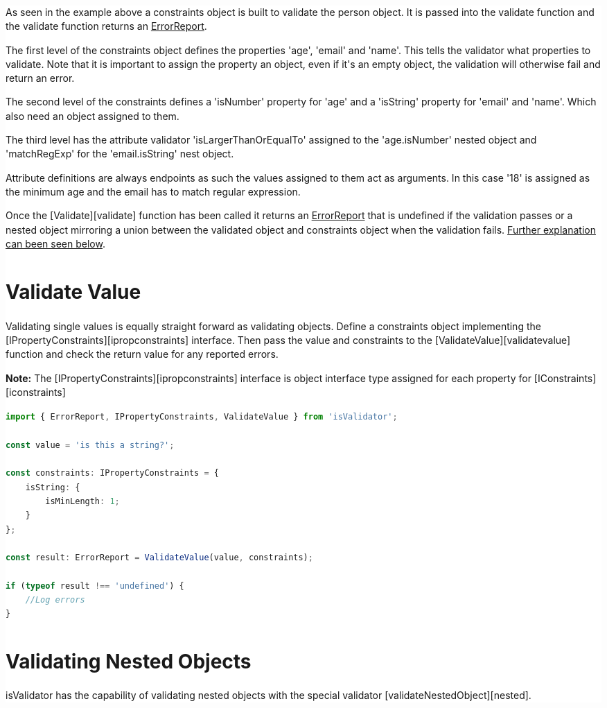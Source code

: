 As seen in the example above a constraints object is built to validate the person object. It is passed into the validate function and the validate function returns an [ErrorReport][errorreport]. 

The first level of the constraints object defines the properties 'age', 'email' and 'name'. This tells the validator what properties to validate. Note that it is important to assign the property an object, even if it's an empty object, the validation will otherwise fail and return an error.

The second level of the constraints defines a 'isNumber' property for  'age' and a 'isString' property for 'email' and 'name'. Which also need an object assigned to them. 

The third level has the attribute validator 'isLargerThanOrEqualTo' assigned to the 'age.isNumber' nested object and 'matchRegExp' for the 'email.isString' nest object. 

Attribute definitions are always endpoints as such the values assigned to them act as arguments. In this case '18' is assigned as the minimum age and the email has to match regular expression.

Once the [Validate][validate] function has been called it returns an [ErrorReport][errorreport] that is undefined if the validation passes or a nested object mirroring a union between the validated object and constraints object when the validation fails. [Further explanation can been seen below](#error-report).


# Validate Value

Validating single values is equally straight forward as validating objects. Define a constraints object implementing the [IPropertyConstraints][ipropconstraints] interface. Then pass the value and constraints to the [ValidateValue][validatevalue] function and check the return value for any reported errors.

__Note:__ The [IPropertyConstraints][ipropconstraints] interface is object interface type assigned for each property for [IConstraints][iconstraints]

```typescript
import { ErrorReport, IPropertyConstraints, ValidateValue } from 'isValidator';

const value = 'is this a string?';

const constraints: IPropertyConstraints = {
    isString: {
        isMinLength: 1;
    }
};

const result: ErrorReport = ValidateValue(value, constraints);

if (typeof result !== 'undefined') {
    //Log errors
}
```

# Validating Nested Objects

isValidator has the capability of validating nested objects with the special validator [validateNestedObject][nested].


[errorreport]: ../api/errorhandler.md#error-reports
[valconst]: ../api/isvalidator.md#validateconstraints
[valpropconst]: ../api/isvalidator.md#validateconstraints